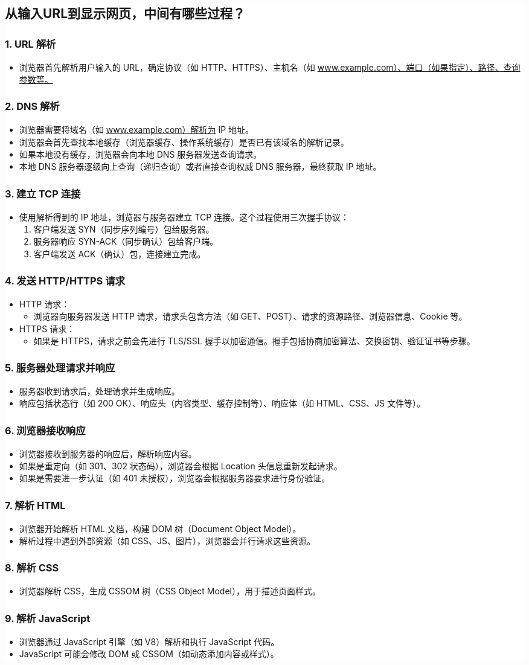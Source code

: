 

## 从输入URL到显示网页，中间有哪些过程？

### 1. **URL 解析**

- 浏览器首先解析用户输入的 URL，确定协议（如 HTTP、HTTPS）、主机名（如 www.example.com）、端口（如果指定）、路径、查询参数等。

### 2. **DNS 解析**

- 浏览器需要将域名（如 www.example.com）解析为 IP 地址。
- 浏览器会首先查找本地缓存（浏览器缓存、操作系统缓存）是否已有该域名的解析记录。
- 如果本地没有缓存，浏览器会向本地 DNS 服务器发送查询请求。
- 本地 DNS 服务器逐级向上查询（递归查询）或者直接查询权威 DNS 服务器，最终获取 IP 地址。

### 3. **建立 TCP 连接**

- 使用解析得到的 IP 地址，浏览器与服务器建立 TCP 连接。这个过程使用三次握手协议：
  1. 客户端发送 SYN（同步序列编号）包给服务器。
  2. 服务器响应 SYN-ACK（同步确认）包给客户端。
  3. 客户端发送 ACK（确认）包，连接建立完成。

### 4. **发送 HTTP/HTTPS 请求**

- HTTP 请求：
  - 浏览器向服务器发送 HTTP 请求，请求头包含方法（如 GET、POST）、请求的资源路径、浏览器信息、Cookie 等。
- HTTPS 请求：
  - 如果是 HTTPS，请求之前会先进行 TLS/SSL 握手以加密通信。握手包括协商加密算法、交换密钥、验证证书等步骤。

### 5. **服务器处理请求并响应**

- 服务器收到请求后，处理请求并生成响应。
- 响应包括状态行（如 200 OK）、响应头（内容类型、缓存控制等）、响应体（如 HTML、CSS、JS 文件等）。

### 6. **浏览器接收响应**

- 浏览器接收到服务器的响应后，解析响应内容。
- 如果是重定向（如 301、302 状态码），浏览器会根据 Location 头信息重新发起请求。
- 如果是需要进一步认证（如 401 未授权），浏览器会根据服务器要求进行身份验证。

### 7. **解析 HTML**

- 浏览器开始解析 HTML 文档，构建 DOM 树（Document Object Model）。
- 解析过程中遇到外部资源（如 CSS、JS、图片），浏览器会并行请求这些资源。

### 8. **解析 CSS**

- 浏览器解析 CSS，生成 CSSOM 树（CSS Object Model），用于描述页面样式。

### 9. **解析 JavaScript**

- 浏览器通过 JavaScript 引擎（如 V8）解析和执行 JavaScript 代码。
- JavaScript 可能会修改 DOM 或 CSSOM（如动态添加内容或样式）。
